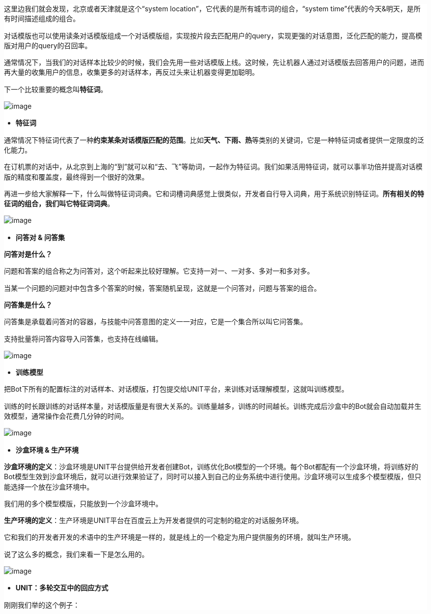 这里边我们就会发现，北京或者天津就是这个“system location”，它代表的是所有城市词的组合，“system time”代表的今天&明天，是所有时间描述组成的组合。

对话模版也可以使用读条对话模版组成一个对话模版组，实现按片段去匹配用户的query，实现更强的对话意图，泛化匹配的能力，提高模版对用户的query的召回率。

通常情况下，当我们的对话样本比较少的时候，我们会先用一些对话模版上线。这时候，先让机器人通过对话模版去回答用户的问题，进而再大量的收集用户的信息，收集更多的对话样本，再反过头来让机器变得更加聪明。

下一个比较重要的概念叫**特征词**。

![image](/img/2018/unit-2-6-8.jpeg)

*   **特征词** 

通常情况下特征词代表了一种**约束某条对话模版匹配的范围**。比如**天气、下雨、热**等类别的关键词，它是一种特征词或者提供一定限度的泛化能力。

在订机票的对话中，从北京到上海的“到”就可以和“去、飞”等助词，一起作为特征词。我们如果活用特征词，就可以事半功倍并提高对话模版的精度和覆盖度，最终得到一个很好的效果。

再进一步给大家解释一下，什么叫做特征词词典。它和词槽词典感觉上很类似，开发者自行导入词典，用于系统识别特征词。**所有相关的特征词的组合，我们叫它特征词词典**。

![image](/img/2018/unit-2-6-9.jpeg)

*   **问答对 & 问答集** 

**问答对是什么？**

问题和答案的组合称之为问答对，这个听起来比较好理解。它支持一对一、一对多、多对一和多对多。

当某一个问题的问题对中包含多个答案的时候，答案随机呈现，这就是一个问答对，问题与答案的组合。

**问答集是什么？**

问答集是承载着问答对的容器，与技能中问答意图的定义一一对应，它是一个集合所以叫它问答集。

支持批量将问答内容导入问答集，也支持在线编辑。

![image](/img/2018/unit-2-6-10.jpeg)

*   **训练模型** 

把Bot下所有的配置标注的对话样本、对话模版，打包提交给UNIT平台，来训练对话理解模型，这就叫训练模型。

训练的时长跟训练的对话样本量，对话模版量是有很大关系的。训练量越多，训练的时间越长。训练完成后沙盒中的Bot就会自动加载并生效模型，通常操作会花费几分钟的时间。

![image](/img/2018/unit-2-6-11.jpeg)

*   **沙盒环境 & 生产环境**

**沙盒环境的定义**：沙盒环境是UNIT平台提供给开发者创建Bot，训练优化Bot模型的一个环境。每个Bot都配有一个沙盒环境，将训练好的Bot模型生效到沙盒环境后，就可以进行效果验证了，同时可以接入到自己的业务系统中进行使用。沙盒环境可以生成多个模型模版，但只能选择一个放在沙盒环境中。 

我们用的多个模型模版，只能放到一个沙盒环境中。

**生产环境的定义**：生产环境是UNIT平台在百度云上为开发者提供的可定制的稳定的对话服务环境。

它和我们的开发者开发的术语中的生产环境是一样的，就是线上的一个稳定为用户提供服务的环境，就叫生产环境。

说了这么多的概念，我们来看一下是怎么用的。

![image](/img/2018/unit-2-6-12.jpeg)

*   **UNIT：多轮交互中的回应方式** 

刚刚我们举的这个例子：

